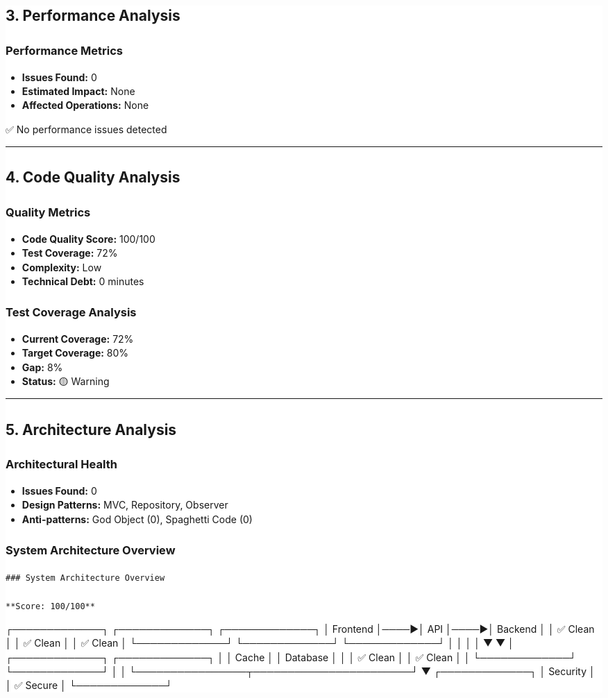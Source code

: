 
## 3. Performance Analysis

### Performance Metrics
- **Issues Found:** 0
- **Estimated Impact:** None
- **Affected Operations:** None

✅ No performance issues detected

---

## 4. Code Quality Analysis

### Quality Metrics
- **Code Quality Score:** 100/100
- **Test Coverage:** 72%
- **Complexity:** Low
- **Technical Debt:** 0 minutes

### Test Coverage Analysis
- **Current Coverage:** 72%
- **Target Coverage:** 80%
- **Gap:** 8%
- **Status:** 🟡 Warning



---

## 5. Architecture Analysis

### Architectural Health
- **Issues Found:** 0
- **Design Patterns:** MVC, Repository, Observer
- **Anti-patterns:** God Object (0), Spaghetti Code (0)

### System Architecture Overview
```
### System Architecture Overview

**Score: 100/100**

```
┌─────────────┐     ┌─────────────┐     ┌─────────────┐
│   Frontend  │────▶│     API     │────▶│   Backend   │
│  ✅ Clean  │     │  ✅ Clean  │     │  ✅ Clean  │
└─────────────┘     └─────────────┘     └─────────────┘
       │                   │                    │
       │                   ▼                    ▼
       │            ┌─────────────┐     ┌─────────────┐
       │            │    Cache    │     │  Database   │
       │            │  ✅ Clean  │     │  ✅ Clean  │
       │            └─────────────┘     └─────────────┘
       │                                        │
       └────────────────┬───────────────────────┘
                        ▼
                ┌─────────────┐
                │  Security   │
                │  ✅ Secure │
                └─────────────┘
```

```